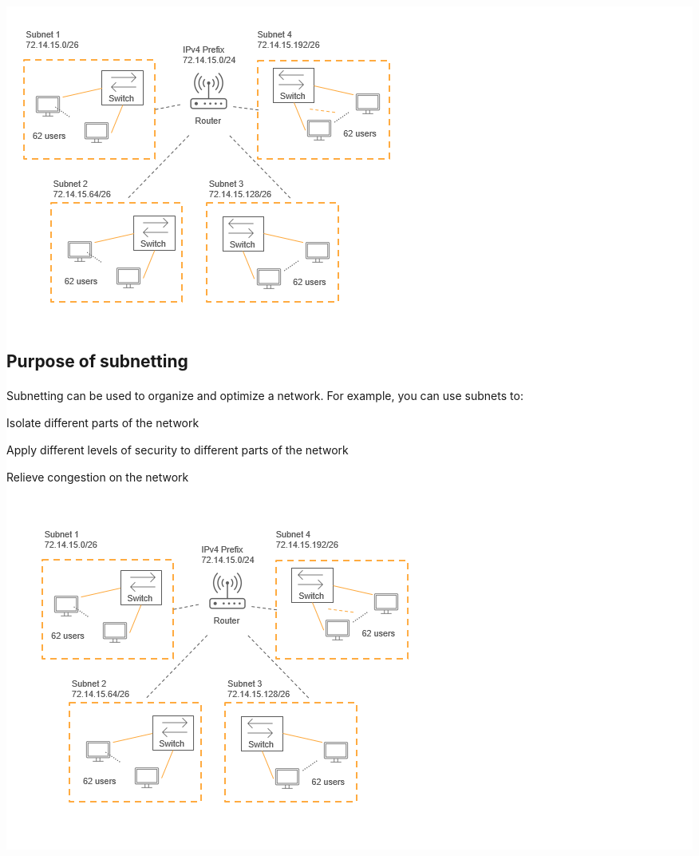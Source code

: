 ![Alt text](images/im31.png?raw=true "Title")

##	Purpose of subnetting

Subnetting can be used to organize and optimize a network. For example, you can use subnets to:

Isolate different parts of the network

Apply different levels of security to different parts of the network

Relieve congestion on the network

![Alt text](images/im32.png?raw=true "Title")
